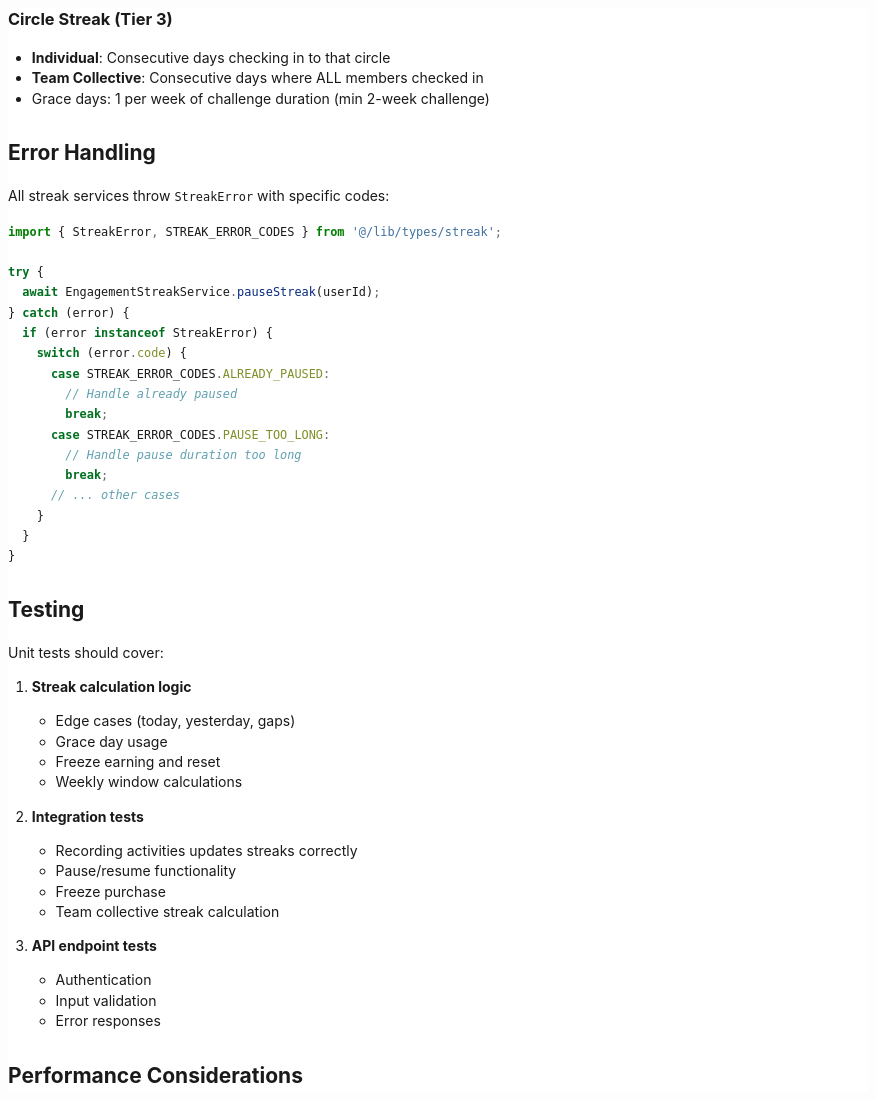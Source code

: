 ### Circle Streak (Tier 3)
- **Individual**: Consecutive days checking in to that circle
- **Team Collective**: Consecutive days where ALL members checked in
- Grace days: 1 per week of challenge duration (min 2-week challenge)

## Error Handling

All streak services throw `StreakError` with specific codes:

```typescript
import { StreakError, STREAK_ERROR_CODES } from '@/lib/types/streak';

try {
  await EngagementStreakService.pauseStreak(userId);
} catch (error) {
  if (error instanceof StreakError) {
    switch (error.code) {
      case STREAK_ERROR_CODES.ALREADY_PAUSED:
        // Handle already paused
        break;
      case STREAK_ERROR_CODES.PAUSE_TOO_LONG:
        // Handle pause duration too long
        break;
      // ... other cases
    }
  }
}
```

## Testing

Unit tests should cover:

1. **Streak calculation logic**
   - Edge cases (today, yesterday, gaps)
   - Grace day usage
   - Freeze earning and reset
   - Weekly window calculations

2. **Integration tests**
   - Recording activities updates streaks correctly
   - Pause/resume functionality
   - Freeze purchase
   - Team collective streak calculation

3. **API endpoint tests**
   - Authentication
   - Input validation
   - Error responses

## Performance Considerations
